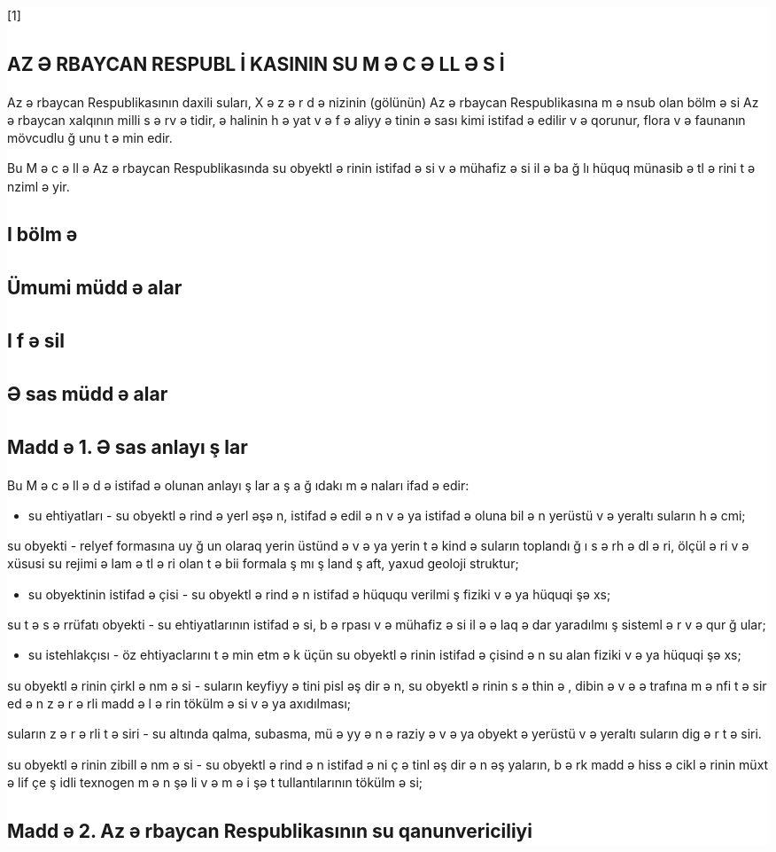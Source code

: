 [1]

## AZ Ə RBAYCAN RESPUBL İ KASININ SU M Ə C Ə LL Ə S İ

Az ə rbaycan  Respublikasının  daxili  suları,  X ə z ə r  d ə nizinin  (gölünün)  Az ə rbaycan  Respublikasına  m ə nsub  olan bölm ə si Az ə rbaycan xalqının milli s ə rv ə tidir, ə halinin h ə yat v ə f ə aliyy ə tinin ə sası kimi istifad ə edilir v ə qorunur, flora v ə faunanın mövcudlu ğ unu t ə min edir.

Bu M ə c ə ll ə Az ə rbaycan Respublikasında su obyektl ə rinin  istifad ə si  v ə mühafiz ə si  il ə ba ğ lı  hüquq  münasib ə tl ə rini t ə nziml ə yir.

## I bölm ə

## Ümumi müdd ə alar

## I f ə sil

## Ə sas müdd ə alar

## Madd ə 1. Ə sas anlayı ş lar

Bu M ə c ə ll ə d ə istifad ə olunan anlayı ş lar a ş a ğ ıdakı m ə naları ifad ə edir:

- su ehtiyatları - su obyektl ə rind ə yerl əşə n, istifad ə edil ə n v ə ya istifad ə oluna bil ə n yerüstü v ə yeraltı suların h ə cmi;

su obyekti - relyef formasına uy ğ un olaraq yerin üstünd ə v ə ya yerin t ə kind ə suların toplandı ğ ı s ə rh ə dl ə ri, ölçül ə ri v ə xüsusi su rejimi ə lam ə tl ə ri olan t ə bii formala ş mı ş land ş aft, yaxud geoloji struktur;

- su obyektinin istifad ə çisi - su obyektl ə rind ə n istifad ə hüququ verilmi ş fiziki v ə ya hüquqi şə xs;

su  t ə s ə rrüfatı  obyekti  -  su  ehtiyatlarının  istifad ə si,  b ə rpası  v ə mühafiz ə si  il ə ə laq ə dar  yaradılmı ş sisteml ə r  v ə qur ğ ular;

- su istehlakçısı - öz ehtiyaclarını t ə min etm ə k üçün su obyektl ə rinin istifad ə çisind ə n su alan fiziki v ə ya hüquqi şə xs;

su  obyektl ə rinin  çirkl ə nm ə si  -  suların  keyfiyy ə tini  pisl əş dir ə n,  su  obyektl ə rinin  s ə thin ə ,  dibin ə v ə ə trafına  m ə nfi t ə sir ed ə n z ə r ə rli madd ə l ə rin tökülm ə si v ə ya axıdılması;

suların z ə r ə rli  t ə siri  -  su  altında  qalma,  subasma, mü ə yy ə n ə raziy ə v ə ya  obyekt ə yerüstü  v ə yeraltı  suların  dig ə r t ə siri.

su  obyektl ə rinin  zibill ə nm ə si  -  su  obyektl ə rind ə n  istifad ə ni  ç ə tinl əş dir ə n əş yaların,  b ə rk  madd ə hiss ə cikl ə rinin müxt ə lif çe ş idli texnogen m ə n şə li v ə m ə i şə t tullantılarının tökülm ə si;

## Madd ə 2. Az ə rbaycan Respublikasının su qanunvericiliyi
